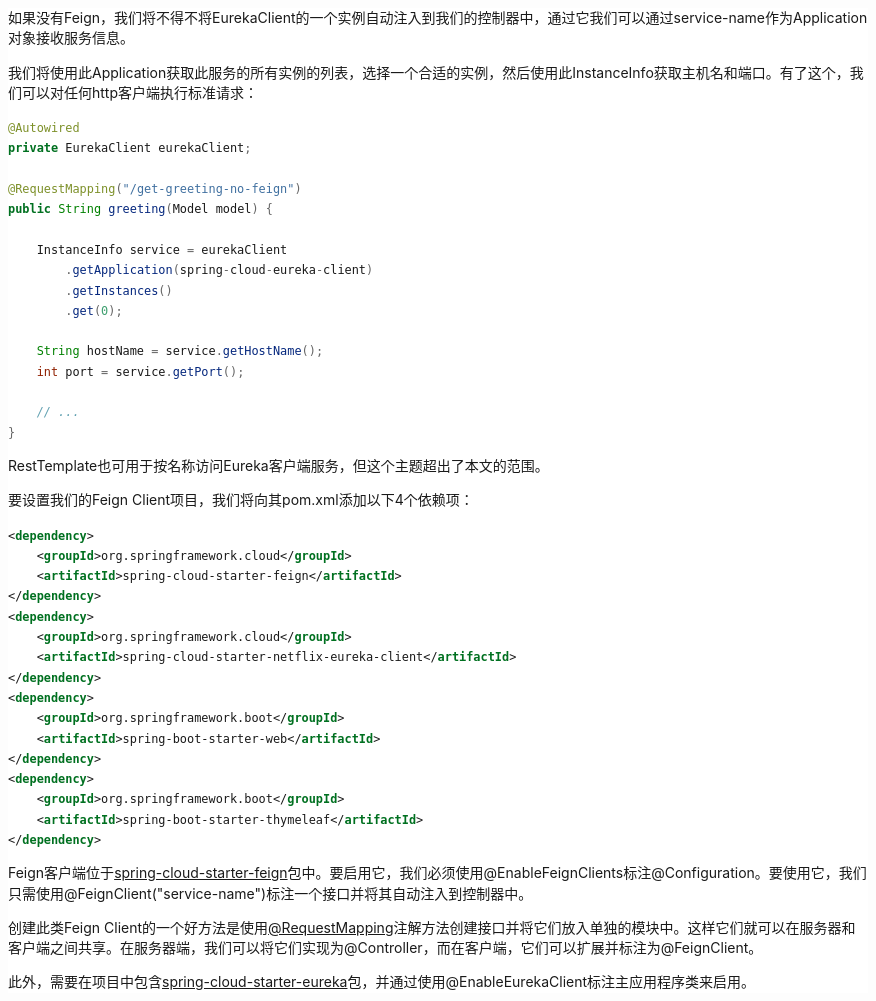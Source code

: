 如果没有Feign，我们将不得不将EurekaClient的一个实例自动注入到我们的控制器中，通过它我们可以通过service-name作为Application对象接收服务信息。

我们将使用此Application获取此服务的所有实例的列表，选择一个合适的实例，然后使用此InstanceInfo获取主机名和端口。有了这个，我们可以对任何http客户端执行标准请求：

```java
@Autowired
private EurekaClient eurekaClient;

@RequestMapping("/get-greeting-no-feign")
public String greeting(Model model) {

    InstanceInfo service = eurekaClient
      	.getApplication(spring-cloud-eureka-client)
      	.getInstances()
      	.get(0);

    String hostName = service.getHostName();
    int port = service.getPort();

    // ...
}
```

RestTemplate也可用于按名称访问Eureka客户端服务，但这个主题超出了本文的范围。

要设置我们的Feign Client项目，我们将向其pom.xml添加以下4个依赖项：

```xml
<dependency>
    <groupId>org.springframework.cloud</groupId>
    <artifactId>spring-cloud-starter-feign</artifactId>
</dependency>
<dependency>
    <groupId>org.springframework.cloud</groupId>
    <artifactId>spring-cloud-starter-netflix-eureka-client</artifactId>
</dependency>
<dependency>
    <groupId>org.springframework.boot</groupId>
    <artifactId>spring-boot-starter-web</artifactId>
</dependency>
<dependency>
    <groupId>org.springframework.boot</groupId>
    <artifactId>spring-boot-starter-thymeleaf</artifactId>
</dependency>
```

Feign客户端位于[spring-cloud-starter-feign](https://central.sonatype.com/artifact/org.springframework.cloud/spring-cloud-starter-feign/1.4.7.RELEASE)包中。要启用它，我们必须使用@EnableFeignClients标注@Configuration。要使用它，我们只需使用@FeignClient("service-name")标注一个接口并将其自动注入到控制器中。

创建此类Feign Client的一个好方法是使用[@RequestMapping](https://www.baeldung.com/spring-requestmapping)注解方法创建接口并将它们放入单独的模块中。这样它们就可以在服务器和客户端之间共享。在服务器端，我们可以将它们实现为@Controller，而在客户端，它们可以扩展并标注为@FeignClient。

此外，需要在项目中包含[spring-cloud-starter-eureka](https://central.sonatype.com/artifact/org.springframework.cloud/spring-cloud-starter-eureka/1.4.7.RELEASE)包，并通过使用@EnableEurekaClient标注主应用程序类来启用。
